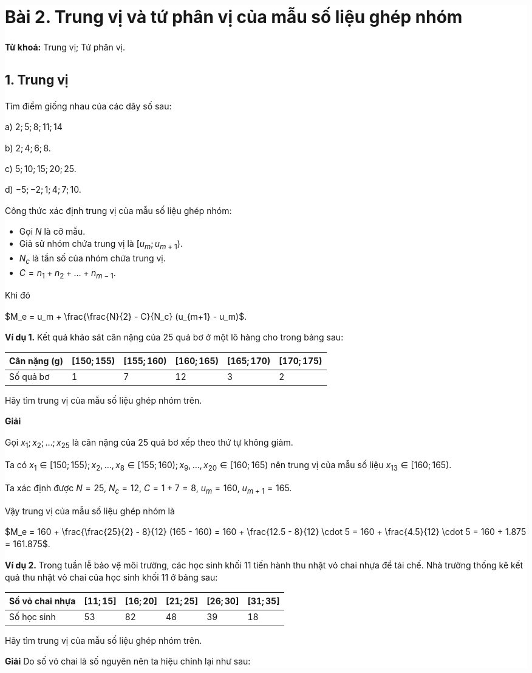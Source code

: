 # Bài 2. Trung vị và tứ phân vị của mẫu số liệu ghép nhóm

**Từ khoá:** Trung vị; Tứ phân vị.

## 1. Trung vị

Tìm điểm giống nhau của các dãy số sau:

a) $2; 5; 8; 11; 14$

b) $2; 4; 6; 8$.

c) $5; 10; 15; 20; 25$.

d) $-5; -2; 1; 4; 7; 10$.

Công thức xác định trung vị của mẫu số liệu ghép nhóm:
*   Gọi $N$ là cỡ mẫu.
*   Giả sử nhóm chứa trung vị là $[u_m; u_{m+1})$.
*   $N_c$ là tần số của nhóm chứa trung vị.
*   $C = n_1 + n_2 + \ldots + n_{m-1}$.

Khi đó

$M_e = u_m + \frac{\frac{N}{2} - C}{N_c} (u_{m+1} - u_m)$.

**Ví dụ 1.** Kết quả khảo sát cân nặng của $25$ quả bơ ở một lô hàng cho trong bảng sau:

| Cân nặng (g) | $[150; 155)$ | $[155; 160)$ | $[160; 165)$ | $[165; 170)$ | $[170; 175)$ |
| :----------- | :----------- | :----------- | :----------- | :----------- | :----------- |
| Số quả bơ    | $1$          | $7$          | $12$         | $3$          | $2$          |

Hãy tìm trung vị của mẫu số liệu ghép nhóm trên.

**Giải**

Gọi $x_1; x_2; \ldots; x_{25}$ là cân nặng của $25$ quả bơ xếp theo thứ tự không giảm.

Ta có $x_1 \in [150; 155); x_2, \ldots, x_8 \in [155; 160); x_9, \ldots, x_{20} \in [160; 165)$ nên trung vị của mẫu số liệu $x_{13} \in [160; 165)$.

Ta xác định được $N = 25$, $N_c = 12$, $C = 1 + 7 = 8$, $u_m = 160$, $u_{m+1} = 165$.

Vậy trung vị của mẫu số liệu ghép nhóm là

$M_e = 160 + \frac{\frac{25}{2} - 8}{12} (165 - 160) = 160 + \frac{12.5 - 8}{12} \cdot 5 = 160 + \frac{4.5}{12} \cdot 5 = 160 + 1.875 = 161.875$.

**Ví dụ 2.** Trong tuần lễ bảo vệ môi trường, các học sinh khối $11$ tiến hành thu nhặt vỏ chai nhựa để tái chế. Nhà trường thống kê kết quả thu nhặt vỏ chai của học sinh khối $11$ ở bảng sau:

| Số vỏ chai nhựa | $[11; 15]$ | $[16; 20]$ | $[21; 25]$ | $[26; 30]$ | $[31; 35]$ |
| :-------------- | :--------- | :--------- | :--------- | :--------- | :--------- |
| Số học sinh     | $53$       | $82$       | $48$       | $39$       | $18$       |

Hãy tìm trung vị của mẫu số liệu ghép nhóm trên.

**Giải**
Do số vỏ chai là số nguyên nên ta hiệu chỉnh lại như sau:
